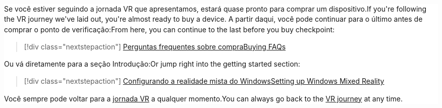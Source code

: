 <span data-ttu-id="6ac6e-246">Se você estiver seguindo a jornada VR que apresentamos, estará quase pronto para comprar um dispositivo.</span><span class="sxs-lookup"><span data-stu-id="6ac6e-246">If you're following the VR journey we've laid out, you're almost ready to buy a device.</span></span> <span data-ttu-id="6ac6e-247">A partir daqui, você pode continuar para o último antes de comprar o ponto de verificação:</span><span class="sxs-lookup"><span data-stu-id="6ac6e-247">From here, you can continue to the last before you buy checkpoint:</span></span>

> [!div class="nextstepaction"]
> [<span data-ttu-id="6ac6e-248">Perguntas frequentes sobre compra</span><span class="sxs-lookup"><span data-stu-id="6ac6e-248">Buying FAQs</span></span>](before-you-buy-faqs.md)

<span data-ttu-id="6ac6e-249">Ou vá diretamente para a seção Introdução:</span><span class="sxs-lookup"><span data-stu-id="6ac6e-249">Or jump right into the getting started section:</span></span>

> [!div class="nextstepaction"]
> [<span data-ttu-id="6ac6e-250">Configurando a realidade mista do Windows</span><span class="sxs-lookup"><span data-stu-id="6ac6e-250">Setting up Windows Mixed Reality</span></span>](set-up-windows-mixed-reality.md)

<span data-ttu-id="6ac6e-251">Você sempre pode voltar para a [jornada VR](vr-journey.md) a qualquer momento.</span><span class="sxs-lookup"><span data-stu-id="6ac6e-251">You can always go back to the [VR journey](vr-journey.md) at any time.</span></span>